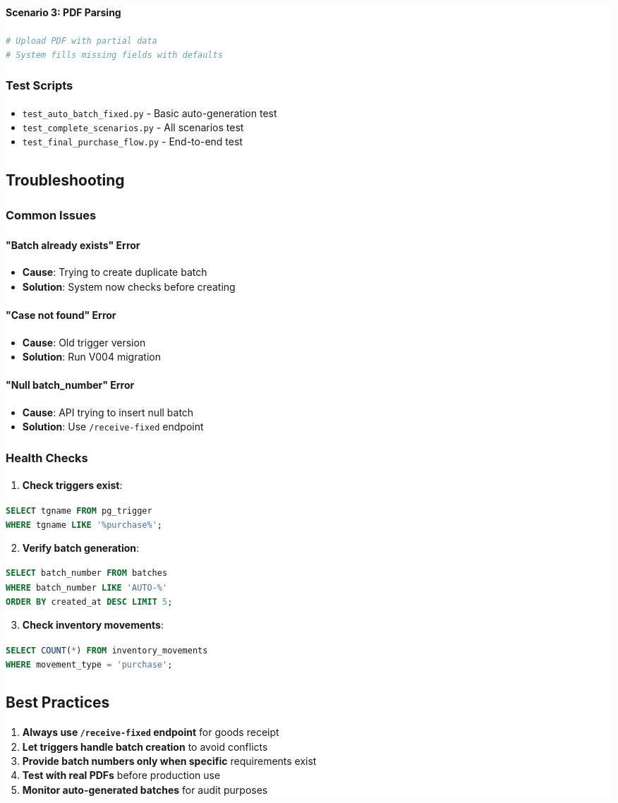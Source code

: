 #### Scenario 3: PDF Parsing
```python
# Upload PDF with partial data
# System fills missing fields with defaults
```

### Test Scripts
- `test_auto_batch_fixed.py` - Basic auto-generation test
- `test_complete_scenarios.py` - All scenarios test
- `test_final_purchase_flow.py` - End-to-end test

## Troubleshooting

### Common Issues

#### "Batch already exists" Error
- **Cause**: Trying to create duplicate batch
- **Solution**: System now checks before creating

#### "Case not found" Error
- **Cause**: Old trigger version
- **Solution**: Run V004 migration

#### "Null batch_number" Error
- **Cause**: API trying to insert null batch
- **Solution**: Use `/receive-fixed` endpoint

### Health Checks

1. **Check triggers exist**:
```sql
SELECT tgname FROM pg_trigger 
WHERE tgname LIKE '%purchase%';
```

2. **Verify batch generation**:
```sql
SELECT batch_number FROM batches 
WHERE batch_number LIKE 'AUTO-%' 
ORDER BY created_at DESC LIMIT 5;
```

3. **Check inventory movements**:
```sql
SELECT COUNT(*) FROM inventory_movements 
WHERE movement_type = 'purchase';
```

## Best Practices

1. **Always use `/receive-fixed` endpoint** for goods receipt
2. **Let triggers handle batch creation** to avoid conflicts
3. **Provide batch numbers only when specific** requirements exist
4. **Test with real PDFs** before production use
5. **Monitor auto-generated batches** for audit purposes
